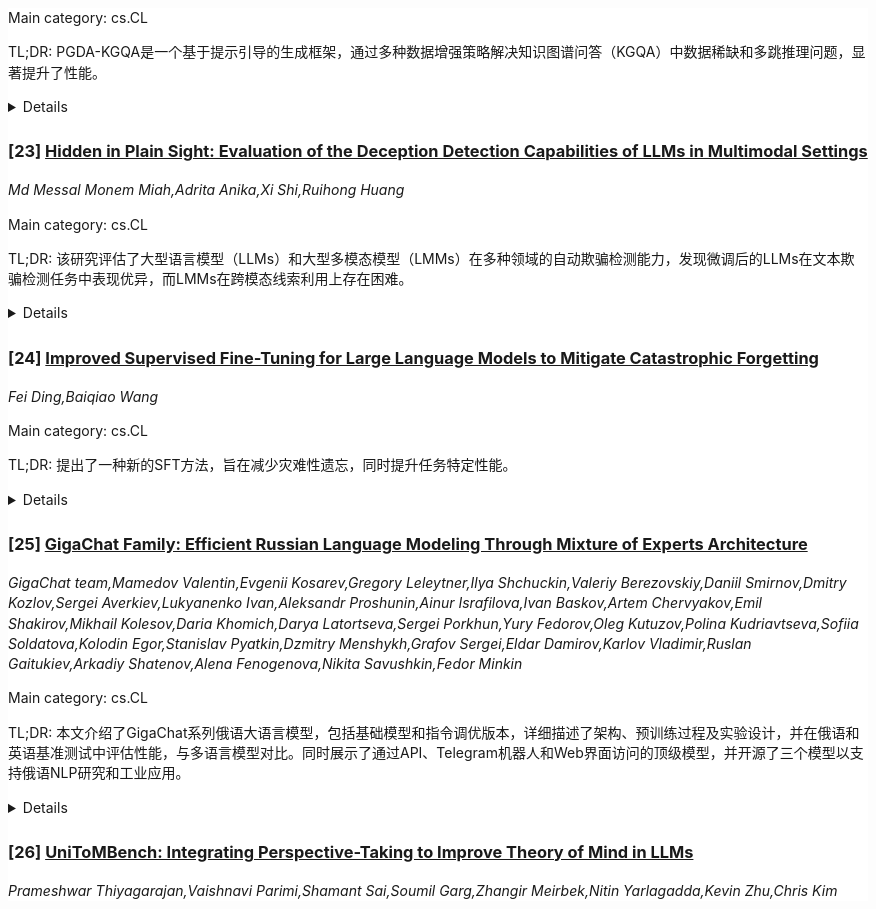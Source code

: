 Main category: cs.CL

TL;DR: PGDA-KGQA是一个基于提示引导的生成框架，通过多种数据增强策略解决知识图谱问答（KGQA）中数据稀缺和多跳推理问题，显著提升了性能。


<details><summary>Details</summary></details>


### [23] [Hidden in Plain Sight: Evaluation of the Deception Detection Capabilities of LLMs in Multimodal Settings](https://arxiv.org/abs/2506.09424)
*Md Messal Monem Miah,Adrita Anika,Xi Shi,Ruihong Huang*

Main category: cs.CL

TL;DR: 该研究评估了大型语言模型（LLMs）和大型多模态模型（LMMs）在多种领域的自动欺骗检测能力，发现微调后的LLMs在文本欺骗检测任务中表现优异，而LMMs在跨模态线索利用上存在困难。


<details><summary>Details</summary></details>


### [24] [Improved Supervised Fine-Tuning for Large Language Models to Mitigate Catastrophic Forgetting](https://arxiv.org/abs/2506.09428)
*Fei Ding,Baiqiao Wang*

Main category: cs.CL

TL;DR: 提出了一种新的SFT方法，旨在减少灾难性遗忘，同时提升任务特定性能。


<details><summary>Details</summary></details>


### [25] [GigaChat Family: Efficient Russian Language Modeling Through Mixture of Experts Architecture](https://arxiv.org/abs/2506.09440)
*GigaChat team,Mamedov Valentin,Evgenii Kosarev,Gregory Leleytner,Ilya Shchuckin,Valeriy Berezovskiy,Daniil Smirnov,Dmitry Kozlov,Sergei Averkiev,Lukyanenko Ivan,Aleksandr Proshunin,Ainur Israfilova,Ivan Baskov,Artem Chervyakov,Emil Shakirov,Mikhail Kolesov,Daria Khomich,Darya Latortseva,Sergei Porkhun,Yury Fedorov,Oleg Kutuzov,Polina Kudriavtseva,Sofiia Soldatova,Kolodin Egor,Stanislav Pyatkin,Dzmitry Menshykh,Grafov Sergei,Eldar Damirov,Karlov Vladimir,Ruslan Gaitukiev,Arkadiy Shatenov,Alena Fenogenova,Nikita Savushkin,Fedor Minkin*

Main category: cs.CL

TL;DR: 本文介绍了GigaChat系列俄语大语言模型，包括基础模型和指令调优版本，详细描述了架构、预训练过程及实验设计，并在俄语和英语基准测试中评估性能，与多语言模型对比。同时展示了通过API、Telegram机器人和Web界面访问的顶级模型，并开源了三个模型以支持俄语NLP研究和工业应用。


<details><summary>Details</summary></details>


### [26] [UniToMBench: Integrating Perspective-Taking to Improve Theory of Mind in LLMs](https://arxiv.org/abs/2506.09450)
*Prameshwar Thiyagarajan,Vaishnavi Parimi,Shamant Sai,Soumil Garg,Zhangir Meirbek,Nitin Yarlagadda,Kevin Zhu,Chris Kim*
